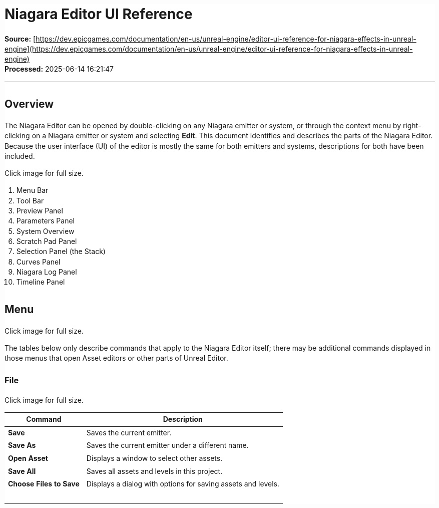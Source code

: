 # Niagara Editor UI Reference

**Source:** [https://dev.epicgames.com/documentation/en-us/unreal-engine/editor-ui-reference-for-niagara-effects-in-unreal-engine](https://dev.epicgames.com/documentation/en-us/unreal-engine/editor-ui-reference-for-niagara-effects-in-unreal-engine)  
**Processed:** 2025-06-14 16:21:47

---

## Overview

The Niagara Editor can be opened by double-clicking on any Niagara emitter or system, or through the context menu by right-clicking on a Niagara emitter or system and selecting **Edit**. This document identifies and describes the parts of the Niagara Editor. Because the user interface (UI) of the editor is mostly the same for both emitters and systems, descriptions for both have been included.

Click image for full size.

1.  Menu Bar
2.  Tool Bar
3.  Preview Panel
4.  Parameters Panel
5.  System Overview
6.  Scratch Pad Panel
7.  Selection Panel (the Stack)
8.  Curves Panel
9.  Niagara Log Panel
10.  Timeline Panel

## Menu

Click image for full size.

The tables below only describe commands that apply to the Niagara Editor itself; there may be additional commands displayed in those menus that open Asset editors or other parts of Unreal Editor.

### File

Click image for full size.

| Command | Description |
| --- | --- |
| **Save** | Saves the current emitter. |
| **Save As** | Saves the current emitter under a different name. |
| **Open Asset** | Displays a window to select other assets. |
| **Save All** | Saves all assets and levels in this project. |
| **Choose Files to Save** | Displays a dialog with options for saving assets and levels. |
|   |   |
